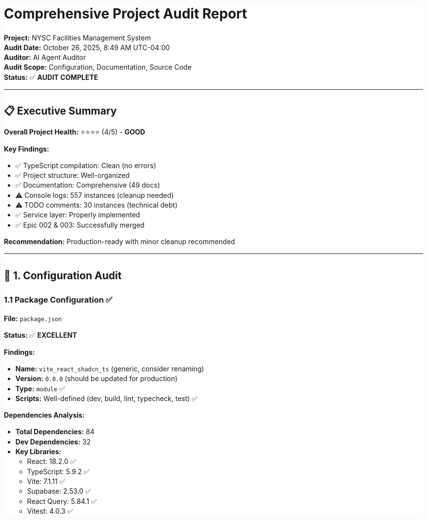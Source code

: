 # Comprehensive Project Audit Report

**Project:** NYSC Facilities Management System  
**Audit Date:** October 26, 2025, 8:49 AM UTC-04:00  
**Auditor:** AI Agent Auditor  
**Audit Scope:** Configuration, Documentation, Source Code  
**Status:** ✅ **AUDIT COMPLETE**

---

## 📋 Executive Summary

**Overall Project Health:** ⭐⭐⭐⭐ (4/5) - **GOOD**

**Key Findings:**
- ✅ TypeScript compilation: Clean (no errors)
- ✅ Project structure: Well-organized
- ✅ Documentation: Comprehensive (49 docs)
- ⚠️ Console logs: 557 instances (cleanup needed)
- ⚠️ TODO comments: 30 instances (technical debt)
- ✅ Service layer: Properly implemented
- ✅ Epic 002 & 003: Successfully merged

**Recommendation:** Production-ready with minor cleanup recommended

---

## 🔧 1. Configuration Audit

### **1.1 Package Configuration** ✅

**File:** `package.json`

**Status:** ✅ **EXCELLENT**

**Findings:**
- **Name:** `vite_react_shadcn_ts` (generic, consider renaming)
- **Version:** `0.0.0` (should be updated for production)
- **Type:** `module` ✅
- **Scripts:** Well-defined (dev, build, lint, typecheck, test) ✅

**Dependencies Analysis:**
- **Total Dependencies:** 84
- **Dev Dependencies:** 32
- **Key Libraries:**
  - React: 18.2.0 ✅
  - TypeScript: 5.9.2 ✅
  - Vite: 7.1.11 ✅
  - Supabase: 2.53.0 ✅
  - React Query: 5.84.1 ✅
  - Vitest: 4.0.3 ✅
